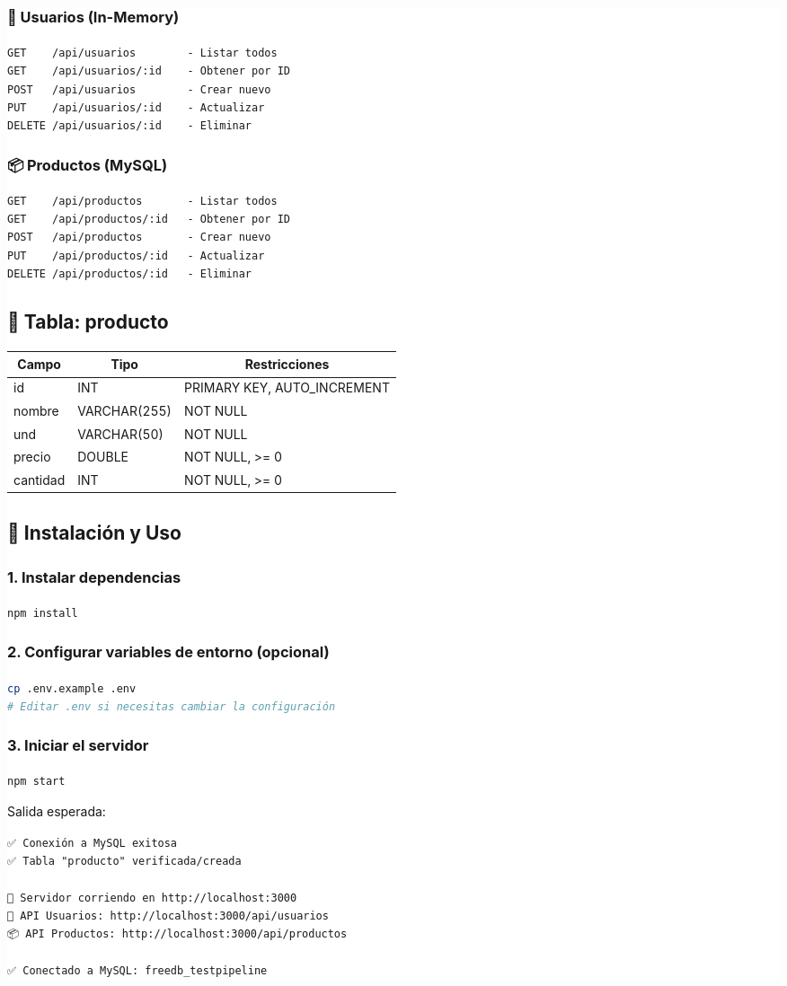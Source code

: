 ### 👥 Usuarios (In-Memory)
```
GET    /api/usuarios        - Listar todos
GET    /api/usuarios/:id    - Obtener por ID
POST   /api/usuarios        - Crear nuevo
PUT    /api/usuarios/:id    - Actualizar
DELETE /api/usuarios/:id    - Eliminar
```

### 📦 Productos (MySQL)
```
GET    /api/productos       - Listar todos
GET    /api/productos/:id   - Obtener por ID
POST   /api/productos       - Crear nuevo
PUT    /api/productos/:id   - Actualizar
DELETE /api/productos/:id   - Eliminar
```

## 📝 Tabla: producto

| Campo    | Tipo         | Restricciones               |
|----------|--------------|-----------------------------|
| id       | INT          | PRIMARY KEY, AUTO_INCREMENT |
| nombre   | VARCHAR(255) | NOT NULL                    |
| und      | VARCHAR(50)  | NOT NULL                    |
| precio   | DOUBLE       | NOT NULL, >= 0              |
| cantidad | INT          | NOT NULL, >= 0              |

## 🔧 Instalación y Uso

### 1. Instalar dependencias
```bash
npm install
```

### 2. Configurar variables de entorno (opcional)
```bash
cp .env.example .env
# Editar .env si necesitas cambiar la configuración
```

### 3. Iniciar el servidor
```bash
npm start
```

Salida esperada:
```
✅ Conexión a MySQL exitosa
✅ Tabla "producto" verificada/creada

🚀 Servidor corriendo en http://localhost:3000
📝 API Usuarios: http://localhost:3000/api/usuarios
📦 API Productos: http://localhost:3000/api/productos

✅ Conectado a MySQL: freedb_testpipeline
```
